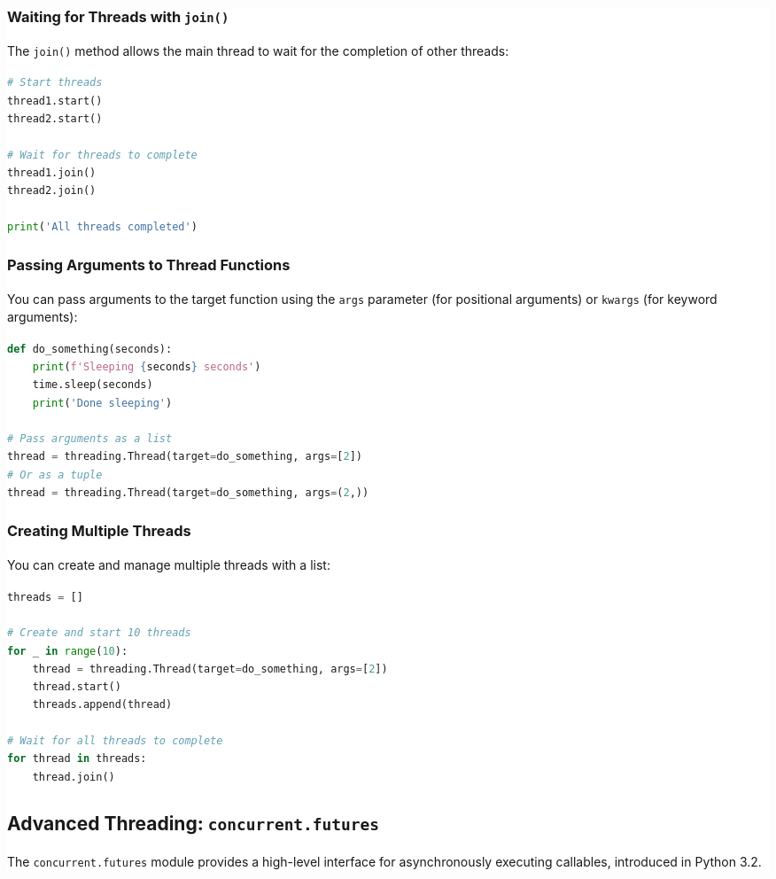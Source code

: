 ### Waiting for Threads with `join()`

The `join()` method allows the main thread to wait for the completion of other threads:

```python
# Start threads
thread1.start()
thread2.start()

# Wait for threads to complete
thread1.join()
thread2.join()

print('All threads completed')
```

### Passing Arguments to Thread Functions

You can pass arguments to the target function using the `args` parameter (for positional arguments) or `kwargs` (for keyword arguments):

```python
def do_something(seconds):
    print(f'Sleeping {seconds} seconds')
    time.sleep(seconds)
    print('Done sleeping')

# Pass arguments as a list
thread = threading.Thread(target=do_something, args=[2])
# Or as a tuple
thread = threading.Thread(target=do_something, args=(2,))
```

### Creating Multiple Threads

You can create and manage multiple threads with a list:

```python
threads = []

# Create and start 10 threads
for _ in range(10):
    thread = threading.Thread(target=do_something, args=[2])
    thread.start()
    threads.append(thread)

# Wait for all threads to complete
for thread in threads:
    thread.join()
```

## Advanced Threading: `concurrent.futures`

The `concurrent.futures` module provides a high-level interface for asynchronously executing callables, introduced in Python 3.2.
